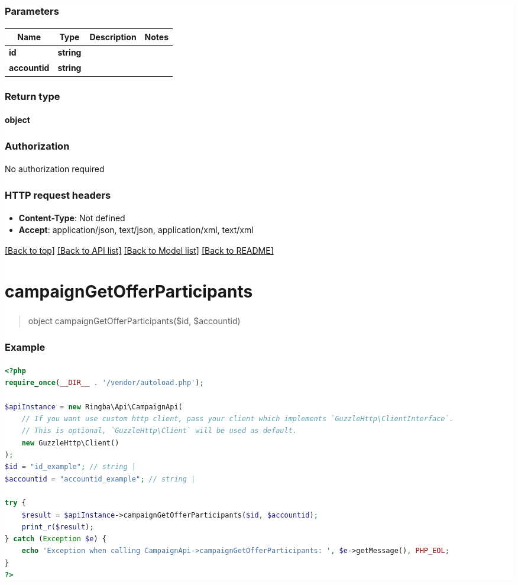 ### Parameters

Name | Type | Description  | Notes
------------- | ------------- | ------------- | -------------
 **id** | **string**|  |
 **accountid** | **string**|  |

### Return type

**object**

### Authorization

No authorization required

### HTTP request headers

 - **Content-Type**: Not defined
 - **Accept**: application/json, text/json, application/xml, text/xml

[[Back to top]](#) [[Back to API list]](../../README.md#documentation-for-api-endpoints) [[Back to Model list]](../../README.md#documentation-for-models) [[Back to README]](../../README.md)

# **campaignGetOfferParticipants**
> object campaignGetOfferParticipants($id, $accountid)



### Example
```php
<?php
require_once(__DIR__ . '/vendor/autoload.php');

$apiInstance = new Ringba\Api\CampaignApi(
    // If you want use custom http client, pass your client which implements `GuzzleHttp\ClientInterface`.
    // This is optional, `GuzzleHttp\Client` will be used as default.
    new GuzzleHttp\Client()
);
$id = "id_example"; // string | 
$accountid = "accountid_example"; // string | 

try {
    $result = $apiInstance->campaignGetOfferParticipants($id, $accountid);
    print_r($result);
} catch (Exception $e) {
    echo 'Exception when calling CampaignApi->campaignGetOfferParticipants: ', $e->getMessage(), PHP_EOL;
}
?>
```
